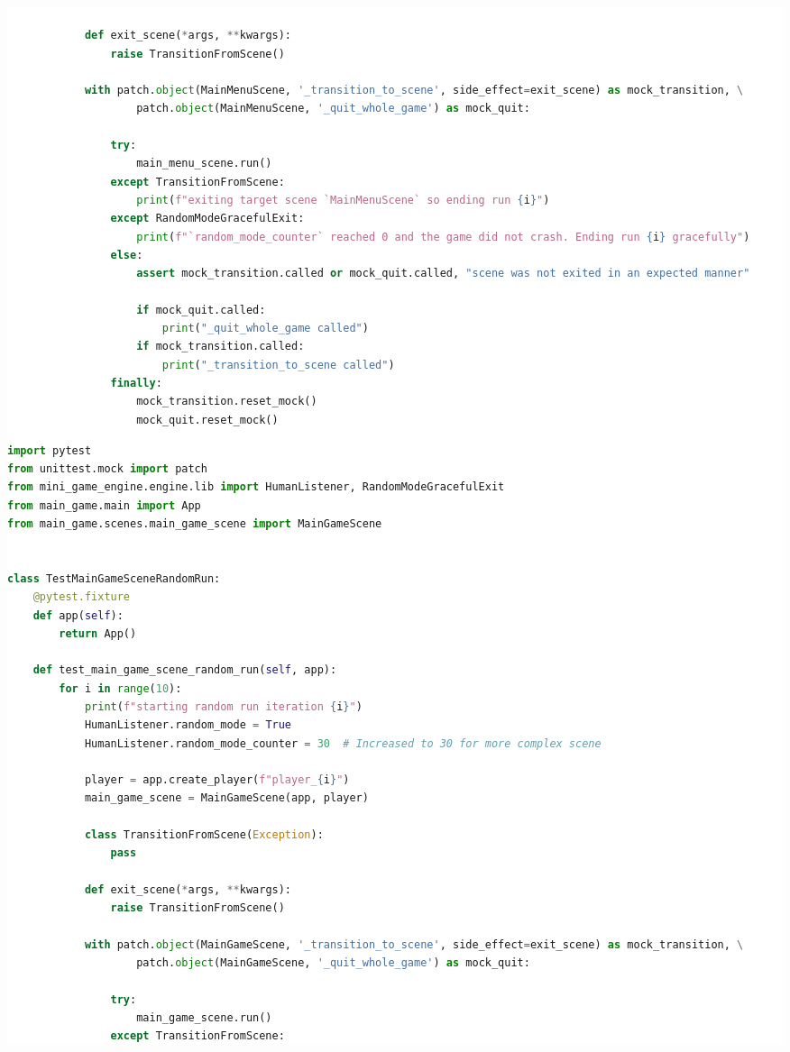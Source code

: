 ```python main_game/tests/test_main_menu_scene.py

            def exit_scene(*args, **kwargs):
                raise TransitionFromScene()

            with patch.object(MainMenuScene, '_transition_to_scene', side_effect=exit_scene) as mock_transition, \
                    patch.object(MainMenuScene, '_quit_whole_game') as mock_quit:

                try:
                    main_menu_scene.run()
                except TransitionFromScene:
                    print(f"exiting target scene `MainMenuScene` so ending run {i}")
                except RandomModeGracefulExit:
                    print(f"`random_mode_counter` reached 0 and the game did not crash. Ending run {i} gracefully")
                else:
                    assert mock_transition.called or mock_quit.called, "scene was not exited in an expected manner"

                    if mock_quit.called:
                        print("_quit_whole_game called")
                    if mock_transition.called:
                        print("_transition_to_scene called")
                finally:
                    mock_transition.reset_mock()
                    mock_quit.reset_mock()

```

```python main_game/tests/test_main_game_scene.py
import pytest
from unittest.mock import patch
from mini_game_engine.engine.lib import HumanListener, RandomModeGracefulExit
from main_game.main import App
from main_game.scenes.main_game_scene import MainGameScene


class TestMainGameSceneRandomRun:
    @pytest.fixture
    def app(self):
        return App()

    def test_main_game_scene_random_run(self, app):
        for i in range(10):
            print(f"starting random run iteration {i}")
            HumanListener.random_mode = True
            HumanListener.random_mode_counter = 30  # Increased to 30 for more complex scene

            player = app.create_player(f"player_{i}")
            main_game_scene = MainGameScene(app, player)

            class TransitionFromScene(Exception):
                pass

            def exit_scene(*args, **kwargs):
                raise TransitionFromScene()

            with patch.object(MainGameScene, '_transition_to_scene', side_effect=exit_scene) as mock_transition, \
                    patch.object(MainGameScene, '_quit_whole_game') as mock_quit:

                try:
                    main_game_scene.run()
                except TransitionFromScene:
```